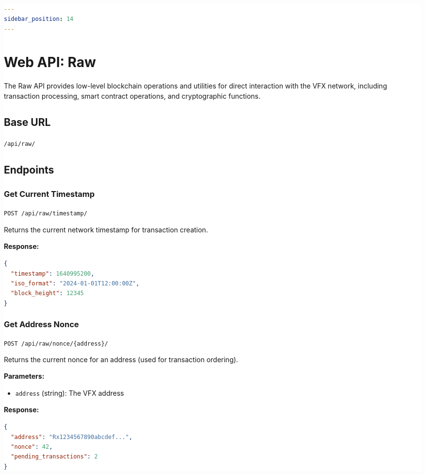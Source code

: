 ```yaml
---
sidebar_position: 14
---
```


# Web API: Raw

The Raw API provides low-level blockchain operations and utilities for direct interaction with the VFX network, including transaction processing, smart contract operations, and cryptographic functions.

## Base URL
```
/api/raw/
```

## Endpoints

### Get Current Timestamp
```http
POST /api/raw/timestamp/
```

Returns the current network timestamp for transaction creation.

**Response:**
```json
{
  "timestamp": 1640995200,
  "iso_format": "2024-01-01T12:00:00Z",
  "block_height": 12345
}
```

### Get Address Nonce
```http
POST /api/raw/nonce/{address}/
```

Returns the current nonce for an address (used for transaction ordering).

**Parameters:**
- `address` (string): The VFX address

**Response:**
```json
{
  "address": "Rx1234567890abcdef...",
  "nonce": 42,
  "pending_transactions": 2
}
```
